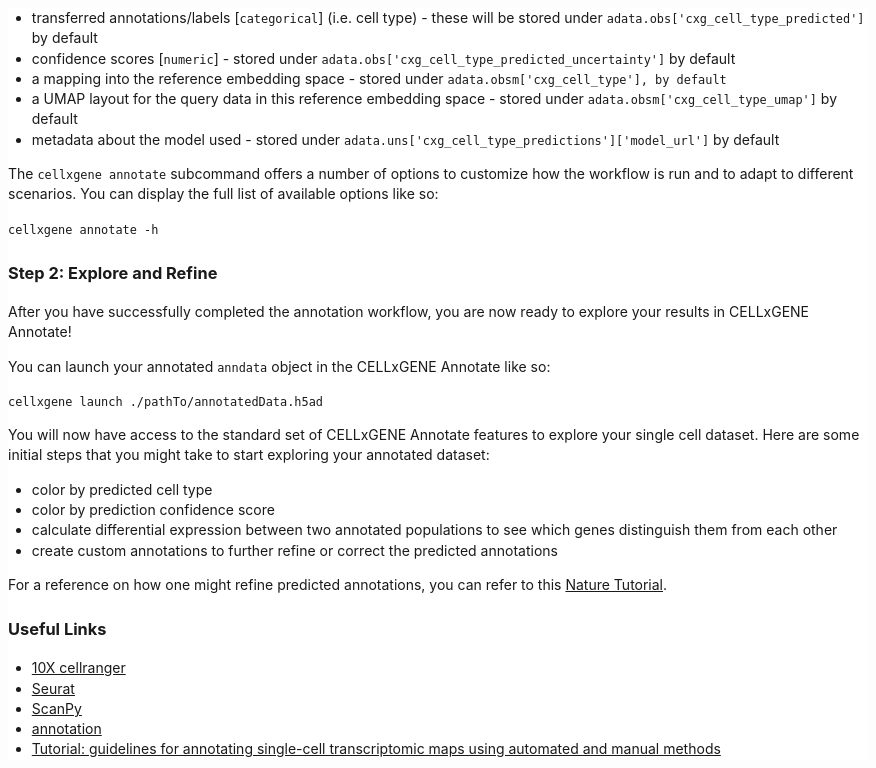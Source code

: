 - transferred annotations/labels [`categorical`] (i.e. cell type) - these will be stored under `adata.obs['cxg_cell_type_predicted']` by default
- confidence scores [`numeric`] - stored under `adata.obs['cxg_cell_type_predicted_uncertainty']` by default
- a mapping into the reference embedding space - stored under `adata.obsm['cxg_cell_type'], by default`
- a UMAP layout for the query data in this reference embedding space - stored under `adata.obsm['cxg_cell_type_umap']` by default
- metadata about the model used - stored under `adata.uns['cxg_cell_type_predictions']['model_url']` by default

The `cellxgene annotate` subcommand offers a number of options to customize how the workflow is run and to adapt to different scenarios. You can display the full list of available options like so:

`cellxgene annotate -h`

### Step 2: Explore and Refine

After you have successfully completed the annotation workflow, you are now ready to explore your results in CELLxGENE Annotate!

You can launch your annotated `anndata` object in the CELLxGENE Annotate like so:

`cellxgene launch ./pathTo/annotatedData.h5ad`

You will now have access to the standard set of CELLxGENE Annotate features to explore your single cell dataset. Here are some initial steps that you might take to start exploring your annotated dataset:

- color by predicted cell type
- color by prediction confidence score
- calculate differential expression between two annotated populations to see which genes distinguish them from each other
- create custom annotations to further refine or correct the predicted annotations

For a reference on how one might refine predicted annotations, you can refer to this [Nature Tutorial](https://www.nature.com/articles/s41596-021-00534-0).

### Useful Links

- [10X cellranger](https://support.10xgenomics.com/single-cell-gene-expression/software/pipelines/latest/using/tutorial_ov)
- [Seurat](https://satijalab.org/seurat/)
- [ScanPy](https://scanpy.readthedocs.io/en/stable/)
- [annotation](https://cellxgene.cziscience.com/docs/05__Annotate%20and%20Analyze%20Your%20Data/5_4__Annotating%20Data)
- [Tutorial: guidelines for annotating single-cell transcriptomic maps using automated and manual methods](https://www.nature.com/articles/s41596-021-00534-0)